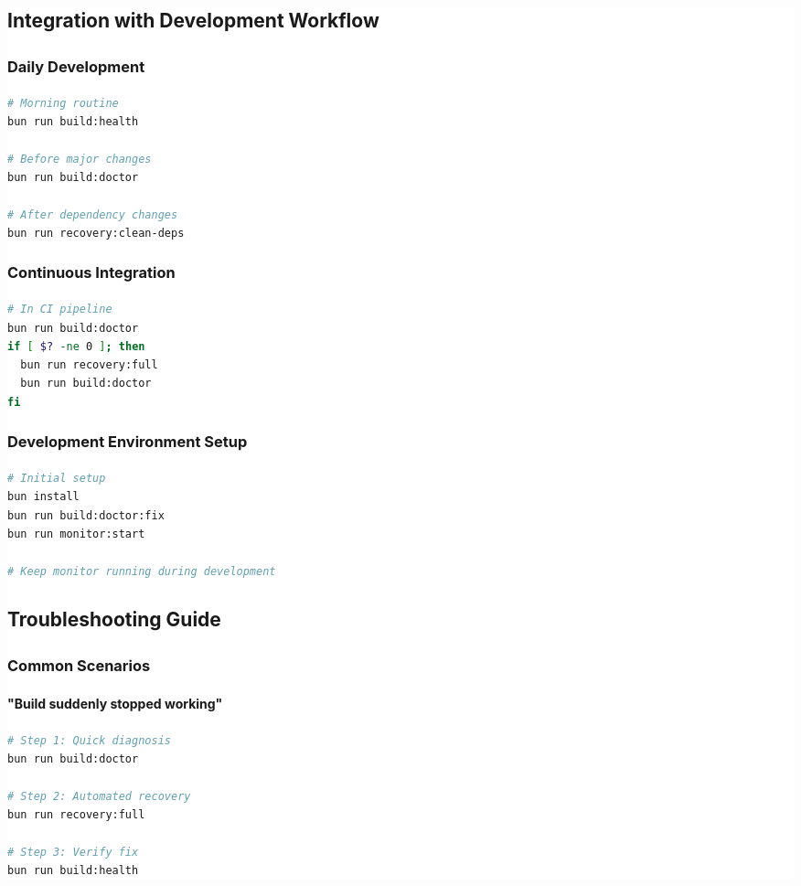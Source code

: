## Integration with Development Workflow

### Daily Development
```bash
# Morning routine
bun run build:health

# Before major changes
bun run build:doctor

# After dependency changes
bun run recovery:clean-deps
```

### Continuous Integration
```bash
# In CI pipeline
bun run build:doctor
if [ $? -ne 0 ]; then
  bun run recovery:full
  bun run build:doctor
fi
```

### Development Environment Setup
```bash
# Initial setup
bun install
bun run build:doctor:fix
bun run monitor:start

# Keep monitor running during development
```

## Troubleshooting Guide

### Common Scenarios

#### "Build suddenly stopped working"
```bash
# Step 1: Quick diagnosis
bun run build:doctor

# Step 2: Automated recovery
bun run recovery:full

# Step 3: Verify fix
bun run build:health
```
